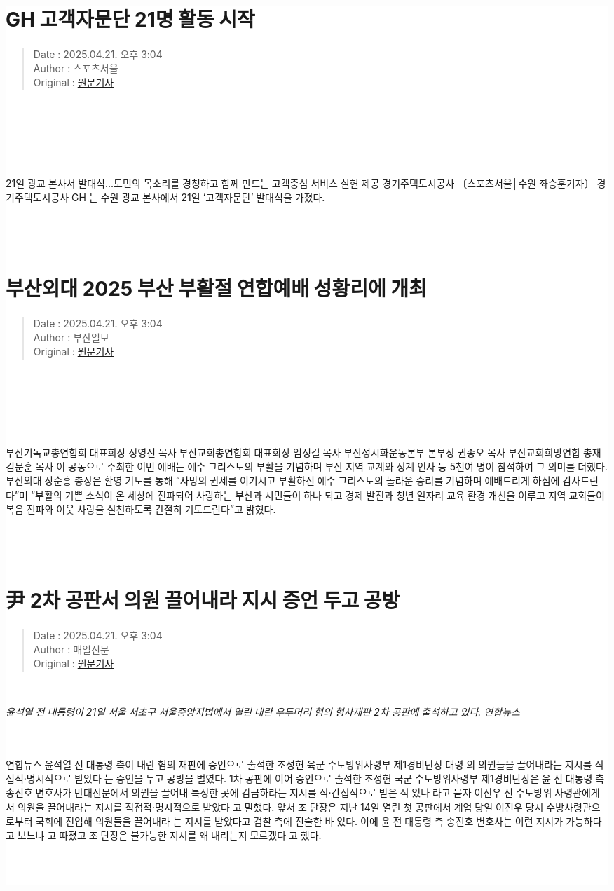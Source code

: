   
# GH 고객자문단 21명 활동 시작  
  
> Date : 2025.04.21. 오후 3:04  
> Author : 스포츠서울  
> Original : [원문기사](https://n.news.naver.com/mnews/article/468/0001141737?sid=102)  
<br/>  
  
<img alt="" class="_LAZY_LOADING _LAZY_LOADING_INIT_HIDE" src="https://imgnews.pstatic.net/image/468/2025/04/21/0001141737_001_20250421150419674.jpeg?type=w860" id="img1" style="display: none;"></img>  
<br/><br/>  
  
21일 광교 본사서 발대식...도민의 목소리를 경청하고 함께 만드는 고객중심 서비스 실현 제공 경기주택도시공사 〔스포츠서울│수원 좌승훈기자〕 경기주택도시공사 GH 는 수원 광교 본사에서 21일 ‘고객자문단’ 발대식을 가졌다.  
<br/><br/><br/>  

  
# 부산외대 2025 부산 부활절 연합예배 성황리에 개최  
  
> Date : 2025.04.21. 오후 3:04  
> Author : 부산일보  
> Original : [원문기사](https://n.news.naver.com/mnews/article/082/0001322186?sid=102)  
<br/>  
  
<img alt="" class="_LAZY_LOADING _LAZY_LOADING_INIT_HIDE" src="https://imgnews.pstatic.net/image/082/2025/04/21/0001322186_001_20250421150416235.jpg?type=w860" id="img1" style="display: none;"></img>  
<br/><br/>  
  
부산기독교총연합회 대표회장 정영진 목사 부산교회총연합회 대표회장 엄정길 목사 부산성시화운동본부 본부장 권종오 목사 부산교회희망연합 총재 김문훈 목사 이 공동으로 주최한 이번 예배는 예수 그리스도의 부활을 기념하며 부산 지역 교계와 정계 인사 등 5천여 명이 참석하여 그 의미를 더했다.
부산외대 장순흥 총장은 환영 기도를 통해 “사망의 권세를 이기시고 부활하신 예수 그리스도의 놀라운 승리를 기념하며 예배드리게 하심에 감사드린다”며 “부활의 기쁜 소식이 온 세상에 전파되어 사랑하는 부산과 시민들이 하나 되고 경제 발전과 청년 일자리 교육 환경 개선을 이루고 지역 교회들이 복음 전파와 이웃 사랑을 실천하도록 간절히 기도드린다”고 밝혔다.  
<br/><br/><br/>  

  
# 尹 2차 공판서 의원 끌어내라 지시 증언 두고 공방  
  
> Date : 2025.04.21. 오후 3:04  
> Author : 매일신문  
> Original : [원문기사](https://n.news.naver.com/mnews/article/088/0000943205?sid=102)  
<br/>  
  
<img alt="윤석열 전 대통령이 21일 서울 서초구 서울중앙지법에서 열린 내란 우두머리 혐의 형사재판 2차 공판에 출석하고 있다. 연합뉴스" class="_LAZY_LOADING _LAZY_LOADING_INIT_HIDE" src="https://imgnews.pstatic.net/image/088/2025/04/21/0000943205_001_20250421150414434.jpg?type=w860" id="img1" style="display: none;"></img><em class="img_desc">윤석열 전 대통령이 21일 서울 서초구 서울중앙지법에서 열린 내란 우두머리 혐의 형사재판 2차 공판에 출석하고 있다. 연합뉴스</em>  
<br/><br/>  
  
연합뉴스 윤석열 전 대통령 측이 내란 혐의 재판에 증인으로 출석한 조성현 육군 수도방위사령부 제1경비단장 대령 의 의원들을 끌어내라는 지시를 직접적·명시적으로 받았다 는 증언을 두고 공방을 벌였다.
1차 공판에 이어 증인으로 출석한 조성현 국군 수도방위사령부 제1경비단장은 윤 전 대통령 측 송진호 변호사가 반대신문에서 의원을 끌어내 특정한 곳에 감금하라는 지시를 직·간접적으로 받은 적 있나 라고 묻자 이진우 전 수도방위 사령관에게서 의원을 끌어내라는 지시를 직접적·명시적으로 받았다 고 말했다.
앞서 조 단장은 지난 14일 열린 첫 공판에서 계엄 당일 이진우 당시 수방사령관으로부터 국회에 진입해 의원들을 끌어내라 는 지시를 받았다고 검찰 측에 진술한 바 있다.
이에 윤 전 대통령 측 송진호 변호사는 이런 지시가 가능하다고 보느냐 고 따졌고 조 단장은 불가능한 지시를 왜 내리는지 모르겠다 고 했다.  
<br/><br/><br/>  

